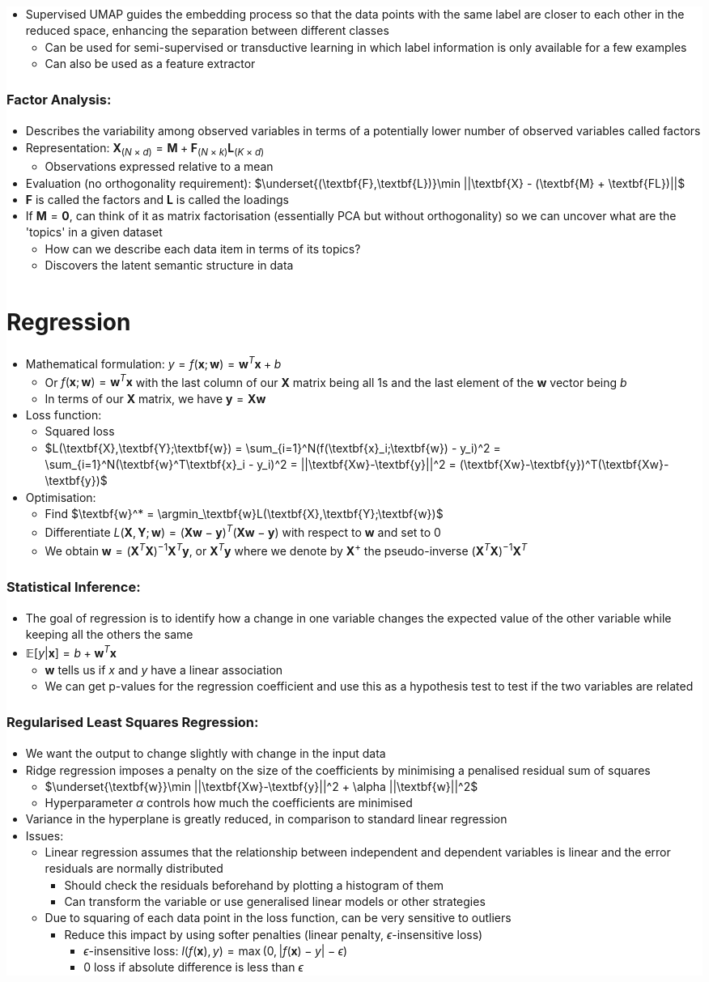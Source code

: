 * Supervised UMAP guides the embedding process so that the data points with the same label are closer to each other in the reduced space, enhancing the separation between different classes
   * Can be used for semi-supervised or transductive learning in which label information is only available for a few examples
   * Can also be used as a feature extractor

### Factor Analysis:
* Describes the variability among observed variables in terms of a potentially lower number of observed variables called factors
* Representation: $\textbf{X}_{(N \times d)} = \textbf{M} + \textbf{F}_{(N \times k)}\textbf{L}_{(K \times d)}$
   * Observations expressed relative to a mean
* Evaluation (no orthogonality requirement): $\underset{(\textbf{F},\textbf{L})}\min ||\textbf{X} - (\textbf{M} + \textbf{FL})||$
* $\textbf{F}$ is called the factors and $\textbf{L}$ is called the loadings
* If $\textbf{M} = \textbf{0}$, can think of it as matrix factorisation (essentially PCA but without orthogonality) so we can uncover what are the 'topics' in a given dataset
   * How can we describe each data item in terms of its topics?
   * Discovers the latent semantic structure in data

# Regression
* Mathematical formulation: $y = f(\textbf{x};\textbf{w}) = \textbf{w}^T\textbf{x} + b$
   * Or $f(\textbf{x};\textbf{w}) = \textbf{w}^T\textbf{x}$ with the last column of our $\textbf{X}$ matrix being all 1s and the last element of the $\textbf{w}$ vector being $b$
   * In terms of our $\textbf{X}$ matrix, we have $\textbf{y} = \textbf{Xw}$
* Loss function:
   * Squared loss
   * $L(\textbf{X},\textbf{Y};\textbf{w}) = \sum_{i=1}^N(f(\textbf{x}_i;\textbf{w}) - y_i)^2 = \sum_{i=1}^N(\textbf{w}^T\textbf{x}_i - y_i)^2 = ||\textbf{Xw}-\textbf{y}||^2 = (\textbf{Xw}-\textbf{y})^T(\textbf{Xw}-\textbf{y})$
* Optimisation:
   * Find $\textbf{w}^* = \argmin_\textbf{w}L(\textbf{X},\textbf{Y};\textbf{w})$
   * Differentiate $L(\textbf{X},\textbf{Y};\textbf{w}) = (\textbf{Xw}-\textbf{y})^T(\textbf{Xw}-\textbf{y})$ with respect to $\textbf{w}$ and set to 0
   * We obtain $\textbf{w} = (\textbf{X}^T\textbf{X})^{-1}\textbf{X}^T\textbf{y}$, or $\textbf{X}^T\textbf{y}$ where we denote by $\textbf{X}^+$ the pseudo-inverse $(\textbf{X}^T\textbf{X})^{-1}\textbf{X}^T$

### Statistical Inference:
* The goal of regression is to identify how a change in one variable changes the expected value of the other variable while keeping all the others the same
* $\mathbb{E}[y|\textbf{x}] = b + \textbf{w}^T\textbf{x}$
   * $\textbf{w}$ tells us if $x$ and $y$ have a linear association
   * We can get p-values for the regression coefficient and use this as a hypothesis test to test if the two variables are related

### Regularised Least Squares Regression:
* We want the output to change slightly with change in the input data
* Ridge regression imposes a penalty on the size of the coefficients by minimising a penalised residual sum of squares
   * $\underset{\textbf{w}}\min ||\textbf{Xw}-\textbf{y}||^2  + \alpha ||\textbf{w}||^2$
   * Hyperparameter $\alpha$ controls how much the coefficients are minimised
* Variance in the hyperplane is greatly reduced, in comparison to standard linear regression
* Issues:
   * Linear regression assumes that the relationship between independent and dependent variables is linear and the error residuals are normally distributed
      * Should check the residuals beforehand by plotting a histogram of them
      * Can transform the variable or use generalised linear models or other strategies
   * Due to squaring of each data point in the loss function, can be very sensitive to outliers
      * Reduce this impact by using softer penalties (linear penalty, $\epsilon$-insensitive loss)
         * $\epsilon$-insensitive loss: $l(f(\textbf{x}),y) = \max(0,|f(\textbf{x})-y| - \epsilon)$
         * 0 loss if absolute difference is less than $\epsilon$